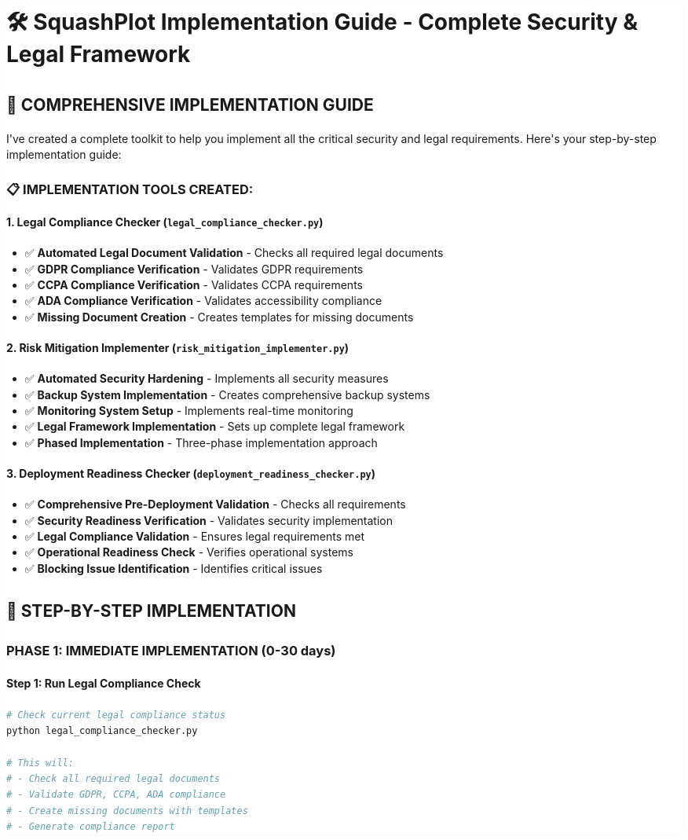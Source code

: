 # 🛠️ SquashPlot Implementation Guide - Complete Security & Legal Framework

## 🚀 **COMPREHENSIVE IMPLEMENTATION GUIDE**

I've created a complete toolkit to help you implement all the critical security and legal requirements. Here's your step-by-step implementation guide:

### **📋 IMPLEMENTATION TOOLS CREATED:**

#### **1. Legal Compliance Checker (`legal_compliance_checker.py`)**
- ✅ **Automated Legal Document Validation** - Checks all required legal documents
- ✅ **GDPR Compliance Verification** - Validates GDPR requirements
- ✅ **CCPA Compliance Verification** - Validates CCPA requirements  
- ✅ **ADA Compliance Verification** - Validates accessibility compliance
- ✅ **Missing Document Creation** - Creates templates for missing documents

#### **2. Risk Mitigation Implementer (`risk_mitigation_implementer.py`)**
- ✅ **Automated Security Hardening** - Implements all security measures
- ✅ **Backup System Implementation** - Creates comprehensive backup systems
- ✅ **Monitoring System Setup** - Implements real-time monitoring
- ✅ **Legal Framework Implementation** - Sets up complete legal framework
- ✅ **Phased Implementation** - Three-phase implementation approach

#### **3. Deployment Readiness Checker (`deployment_readiness_checker.py`)**
- ✅ **Comprehensive Pre-Deployment Validation** - Checks all requirements
- ✅ **Security Readiness Verification** - Validates security implementation
- ✅ **Legal Compliance Validation** - Ensures legal requirements met
- ✅ **Operational Readiness Check** - Verifies operational systems
- ✅ **Blocking Issue Identification** - Identifies critical issues

## 🎯 **STEP-BY-STEP IMPLEMENTATION**

### **PHASE 1: IMMEDIATE IMPLEMENTATION (0-30 days)**

#### **Step 1: Run Legal Compliance Check**
```bash
# Check current legal compliance status
python legal_compliance_checker.py

# This will:
# - Check all required legal documents
# - Validate GDPR, CCPA, ADA compliance
# - Create missing documents with templates
# - Generate compliance report
```
